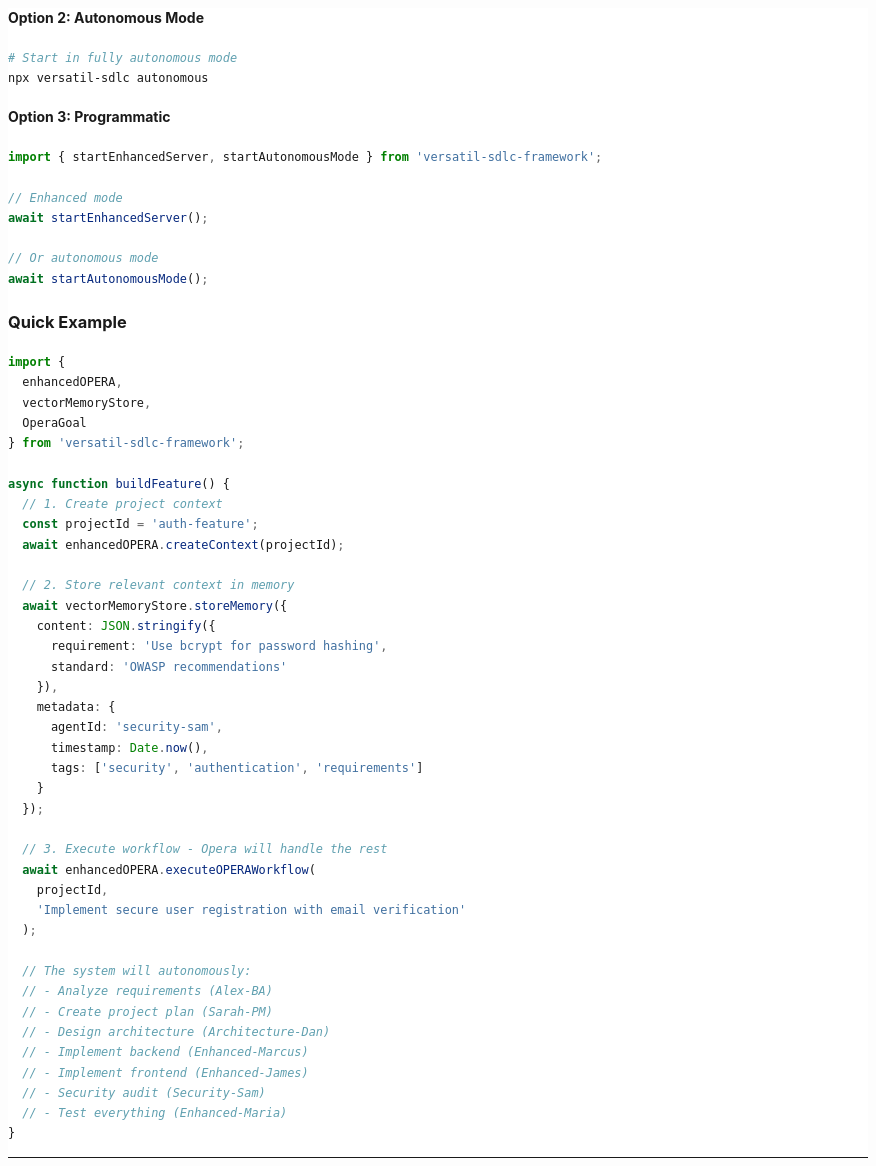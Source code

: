 #### Option 2: Autonomous Mode
```bash
# Start in fully autonomous mode
npx versatil-sdlc autonomous
```

#### Option 3: Programmatic
```typescript
import { startEnhancedServer, startAutonomousMode } from 'versatil-sdlc-framework';

// Enhanced mode
await startEnhancedServer();

// Or autonomous mode
await startAutonomousMode();
```

### Quick Example

```typescript
import { 
  enhancedOPERA, 
  vectorMemoryStore, 
  OperaGoal 
} from 'versatil-sdlc-framework';

async function buildFeature() {
  // 1. Create project context
  const projectId = 'auth-feature';
  await enhancedOPERA.createContext(projectId);
  
  // 2. Store relevant context in memory
  await vectorMemoryStore.storeMemory({
    content: JSON.stringify({
      requirement: 'Use bcrypt for password hashing',
      standard: 'OWASP recommendations'
    }),
    metadata: {
      agentId: 'security-sam',
      timestamp: Date.now(),
      tags: ['security', 'authentication', 'requirements']
    }
  });
  
  // 3. Execute workflow - Opera will handle the rest
  await enhancedOPERA.executeOPERAWorkflow(
    projectId,
    'Implement secure user registration with email verification'
  );
  
  // The system will autonomously:
  // - Analyze requirements (Alex-BA)
  // - Create project plan (Sarah-PM)
  // - Design architecture (Architecture-Dan)
  // - Implement backend (Enhanced-Marcus)
  // - Implement frontend (Enhanced-James)
  // - Security audit (Security-Sam)
  // - Test everything (Enhanced-Maria)
}
```

---